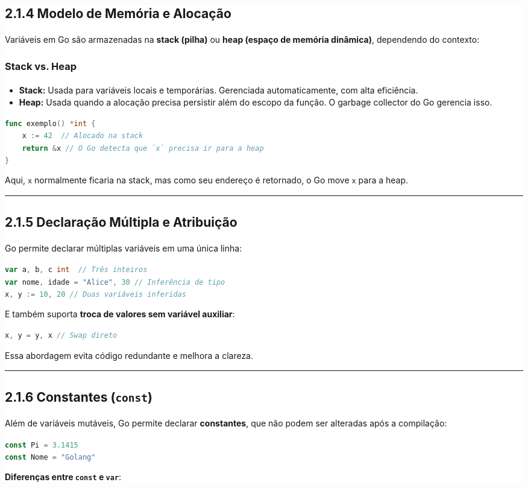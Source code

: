 
## **2.1.4 Modelo de Memória e Alocação**

Variáveis em Go são armazenadas na **stack (pilha)** ou **heap (espaço de memória dinâmica)**, dependendo do contexto:

### **Stack vs. Heap**

- **Stack:** Usada para variáveis locais e temporárias. Gerenciada automaticamente, com alta eficiência.
- **Heap:** Usada quando a alocação precisa persistir além do escopo da função. O garbage collector do Go gerencia isso.

```go
func exemplo() *int {
    x := 42  // Alocado na stack
    return &x // O Go detecta que `x` precisa ir para a heap
}
```

Aqui, `x` normalmente ficaria na stack, mas como seu endereço é retornado, o Go move `x` para a heap.

---

## **2.1.5 Declaração Múltipla e Atribuição**

Go permite declarar múltiplas variáveis em uma única linha:

```go
var a, b, c int  // Três inteiros
var nome, idade = "Alice", 30 // Inferência de tipo
x, y := 10, 20 // Duas variáveis inferidas
```

E também suporta **troca de valores sem variável auxiliar**:

```go
x, y = y, x // Swap direto
```

Essa abordagem evita código redundante e melhora a clareza.

---

## **2.1.6 Constantes (`const`)**

Além de variáveis mutáveis, Go permite declarar **constantes**, que não podem ser alteradas após a compilação:

```go
const Pi = 3.1415
const Nome = "Golang"
```

**Diferenças entre `const` e `var`**:
